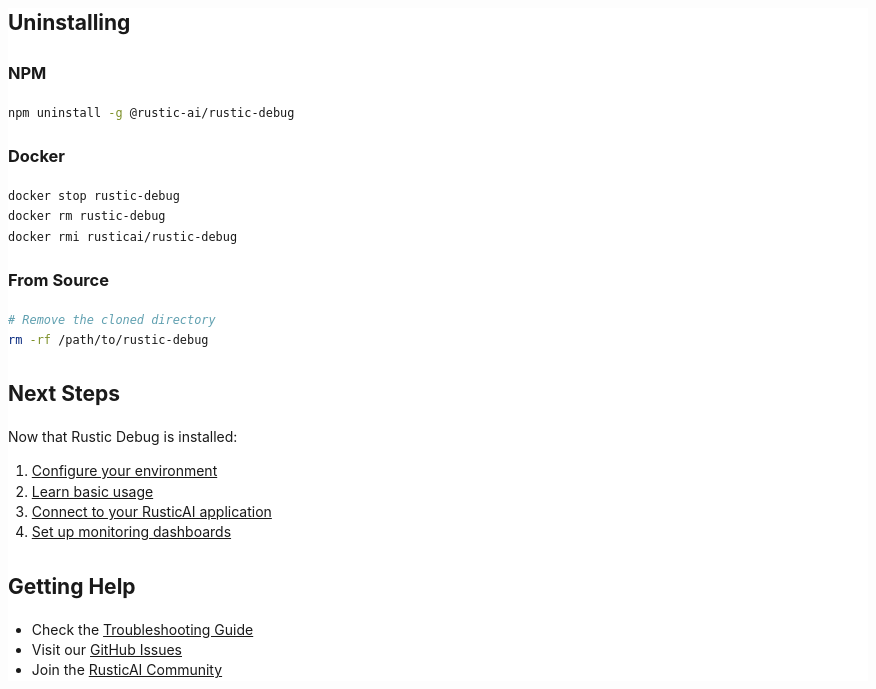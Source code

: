 ## Uninstalling

### NPM
```bash
npm uninstall -g @rustic-ai/rustic-debug
```

### Docker
```bash
docker stop rustic-debug
docker rm rustic-debug
docker rmi rusticai/rustic-debug
```

### From Source
```bash
# Remove the cloned directory
rm -rf /path/to/rustic-debug
```

## Next Steps

Now that Rustic Debug is installed:

1. [Configure your environment](./configuration.html)
2. [Learn basic usage](./basic-usage.html)
3. [Connect to your RusticAI application](./advanced.html)
4. [Set up monitoring dashboards](./advanced.html#monitoring)

## Getting Help

- Check the [Troubleshooting Guide](./troubleshooting.html)
- Visit our [GitHub Issues](https://github.com/rustic-ai/rustic-debug/issues)
- Join the [RusticAI Community](https://rustic.ai/community)
